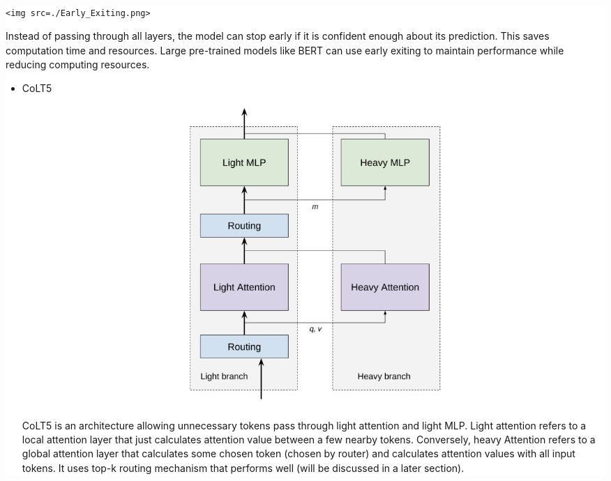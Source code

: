     <img src=./Early_Exiting.png> 
  </p>
  Instead of passing through all layers, the model can stop early if it is confident enough about its prediction. This saves computation time and resources. Large pre-trained models like BERT can use early exiting to maintain performance while reducing computing resources.
  
- CoLT5
  <p align="center">
    <img src=./colt1.png width = "50%" height = "50%">
  </p>
  CoLT5 is an architecture allowing unnecessary tokens pass through light attention and light MLP. Light attention refers to a local attention layer that just calculates attention value between a few nearby tokens. Conversely, heavy Attention refers to a global attention layer that calculates some chosen token (chosen by router) and calculates attention values with all input tokens. It uses top-k routing mechanism that performs well (will be discussed in a later section).
  <p align="center">